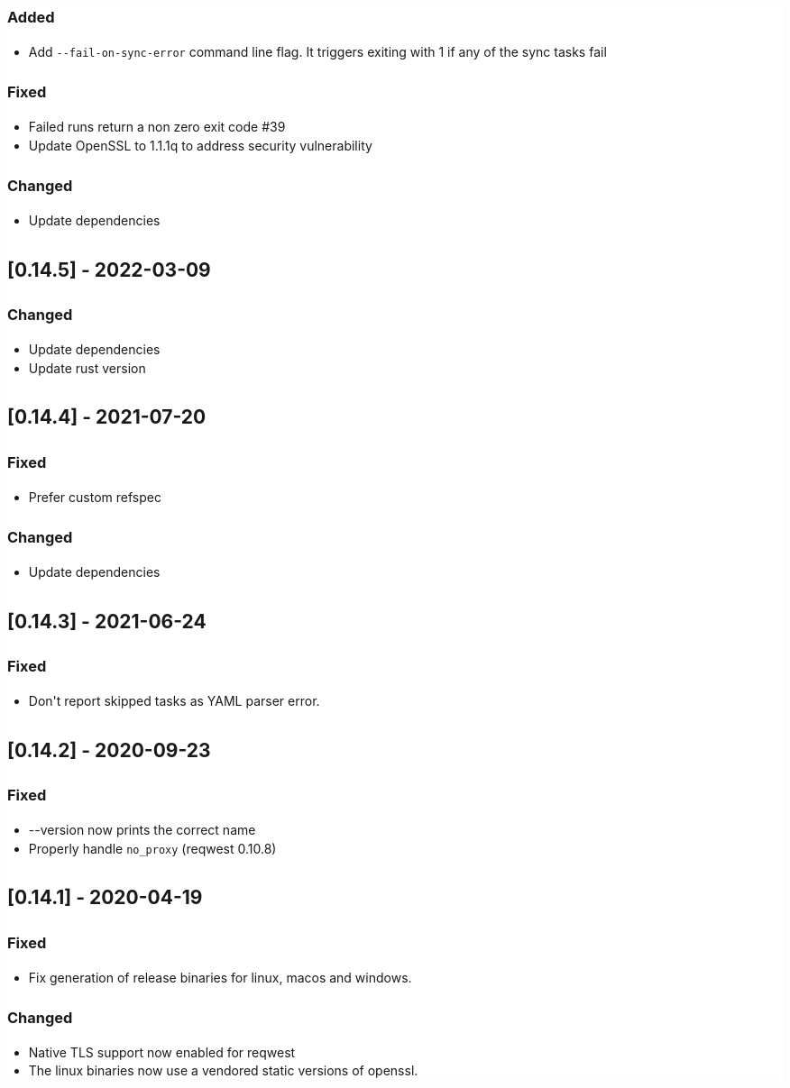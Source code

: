 ### Added

- Add `--fail-on-sync-error` command line flag. It triggers exiting with 1 if any of the sync tasks fail

### Fixed

- Failed runs return a non zero exit code #39
- Update OpenSSL to 1.1.1q to address security vulnerability

### Changed

- Update dependencies

## [0.14.5] - 2022-03-09

### Changed

- Update dependencies
- Update rust version

## [0.14.4] - 2021-07-20

### Fixed

- Prefer custom refspec

### Changed

- Update dependencies

## [0.14.3] - 2021-06-24

### Fixed
- Don't report skipped tasks as YAML parser error.

## [0.14.2] - 2020-09-23

### Fixed
- --version now prints the correct name
- Properly handle `no_proxy` (reqwest 0.10.8)

## [0.14.1] - 2020-04-19

### Fixed
- Fix generation of release binaries for linux, macos and windows.

### Changed
- Native TLS support now enabled for reqwest
- The linux binaries now use a vendored static versions of openssl.
